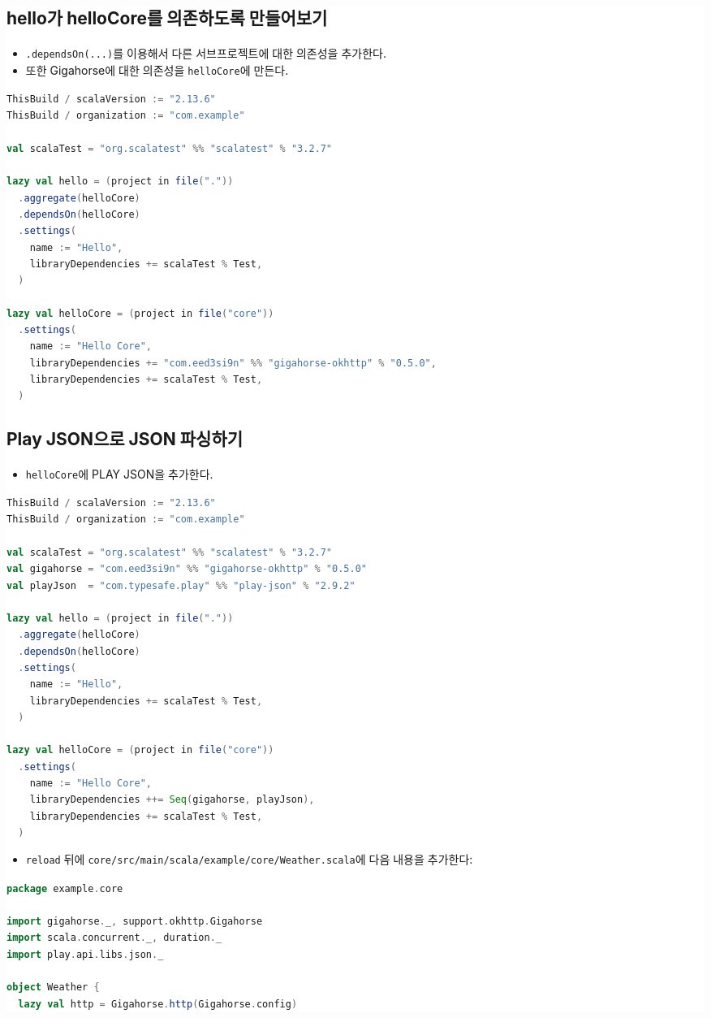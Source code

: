 
## hello가 helloCore를 의존하도록 만들어보기
- `.dependsOn(...)`를 이용해서 다른 서브프로젝트에 대한 의존성을 추가한다.
- 또한 Gigahorse에 대한 의존성을 `helloCore`에 만든다.

```sbt
ThisBuild / scalaVersion := "2.13.6"
ThisBuild / organization := "com.example"

val scalaTest = "org.scalatest" %% "scalatest" % "3.2.7"

lazy val hello = (project in file("."))
  .aggregate(helloCore)
  .dependsOn(helloCore)
  .settings(
    name := "Hello",
    libraryDependencies += scalaTest % Test,
  )

lazy val helloCore = (project in file("core"))
  .settings(
    name := "Hello Core",
    libraryDependencies += "com.eed3si9n" %% "gigahorse-okhttp" % "0.5.0",
    libraryDependencies += scalaTest % Test,
  )
```


## Play JSON으로 JSON 파싱하기
- `helloCore`에 PLAY JSON을 추가한다.
```sbt
ThisBuild / scalaVersion := "2.13.6"
ThisBuild / organization := "com.example"

val scalaTest = "org.scalatest" %% "scalatest" % "3.2.7"
val gigahorse = "com.eed3si9n" %% "gigahorse-okhttp" % "0.5.0"
val playJson  = "com.typesafe.play" %% "play-json" % "2.9.2"

lazy val hello = (project in file("."))
  .aggregate(helloCore)
  .dependsOn(helloCore)
  .settings(
    name := "Hello",
    libraryDependencies += scalaTest % Test,
  )

lazy val helloCore = (project in file("core"))
  .settings(
    name := "Hello Core",
    libraryDependencies ++= Seq(gigahorse, playJson),
    libraryDependencies += scalaTest % Test,
  )
```
- `reload` 뒤에 `core/src/main/scala/example/core/Weather.scala`에 다음 내용을 추가한다:
```scala
package example.core

import gigahorse._, support.okhttp.Gigahorse
import scala.concurrent._, duration._
import play.api.libs.json._

object Weather {
  lazy val http = Gigahorse.http(Gigahorse.config)

```
